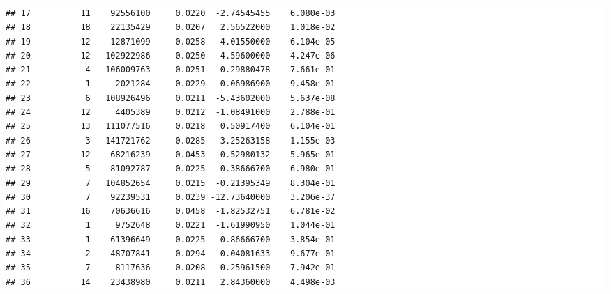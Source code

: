     ## 17          11    92556100     0.0220  -2.74545455    6.080e-03
    ## 18          18    22135429     0.0207   2.56522000    1.018e-02
    ## 19          12    12871099     0.0258   4.01550000    6.104e-05
    ## 20          12   102922986     0.0250  -4.59600000    4.247e-06
    ## 21           4   106009763     0.0251  -0.29880478    7.661e-01
    ## 22           1     2021284     0.0229  -0.06986900    9.458e-01
    ## 23           6   108926496     0.0211  -5.43602000    5.637e-08
    ## 24          12     4405389     0.0212  -1.08491000    2.788e-01
    ## 25          13   111077516     0.0218   0.50917400    6.104e-01
    ## 26           3   141721762     0.0285  -3.25263158    1.155e-03
    ## 27          12    68216239     0.0453   0.52980132    5.965e-01
    ## 28           5    81092787     0.0225   0.38666700    6.980e-01
    ## 29           7   104852654     0.0215  -0.21395349    8.304e-01
    ## 30           7    92239531     0.0239 -12.73640000    3.206e-37
    ## 31          16    70636616     0.0458  -1.82532751    6.781e-02
    ## 32           1     9752648     0.0221  -1.61990950    1.044e-01
    ## 33           1    61396649     0.0225   0.86666700    3.854e-01
    ## 34           2    48707841     0.0294  -0.04081633    9.677e-01
    ## 35           7     8117636     0.0208   0.25961500    7.942e-01
    ## 36          14    23438980     0.0211   2.84360000    4.498e-03